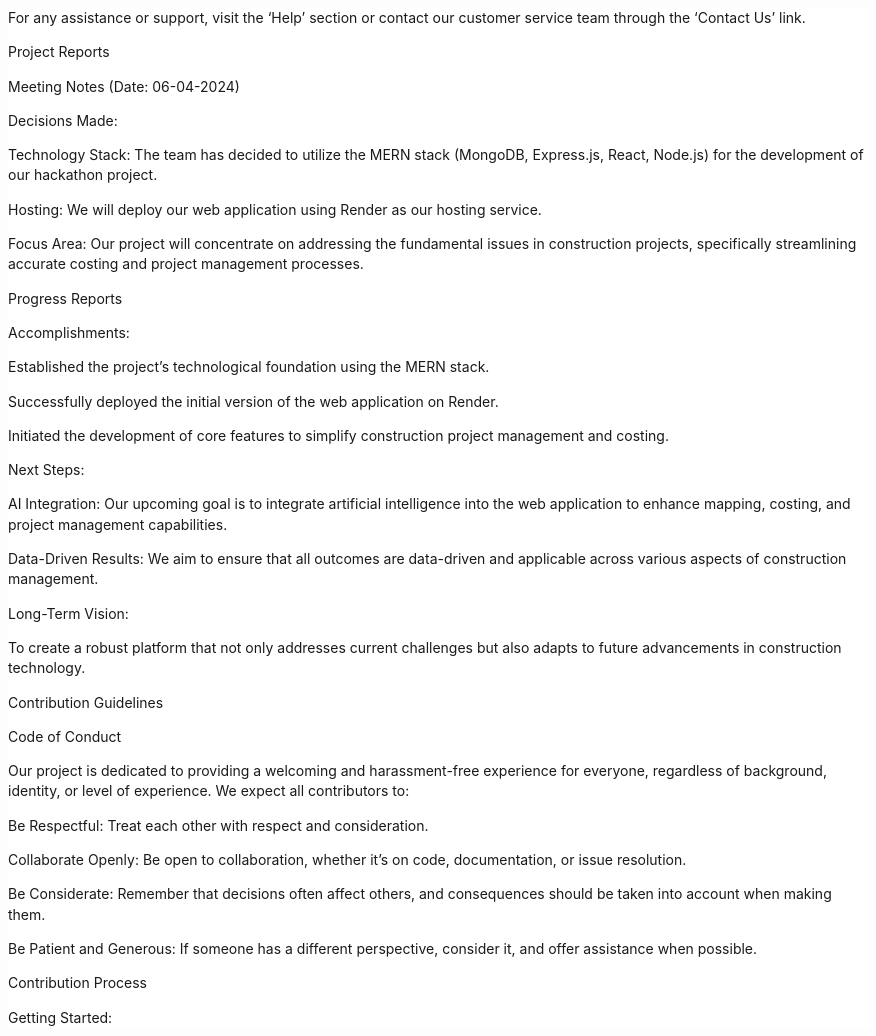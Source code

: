 For any assistance or support, visit the ‘Help’ section or contact our customer service team through the ‘Contact Us’ link. 

 

Project Reports 

Meeting Notes (Date: 06-04-2024) 

Decisions Made: 

Technology Stack: The team has decided to utilize the MERN stack (MongoDB, Express.js, React, Node.js) for the development of our hackathon project. 

Hosting: We will deploy our web application using Render as our hosting service. 

Focus Area: Our project will concentrate on addressing the fundamental issues in construction projects, specifically streamlining accurate costing and project management processes. 

Progress Reports 

Accomplishments: 

Established the project’s technological foundation using the MERN stack. 

Successfully deployed the initial version of the web application on Render. 

Initiated the development of core features to simplify construction project management and costing. 

Next Steps: 

AI Integration: Our upcoming goal is to integrate artificial intelligence into the web application to enhance mapping, costing, and project management capabilities. 

Data-Driven Results: We aim to ensure that all outcomes are data-driven and applicable across various aspects of construction management. 

Long-Term Vision: 

To create a robust platform that not only addresses current challenges but also adapts to future advancements in construction technology. 

Contribution Guidelines 

Code of Conduct 

Our project is dedicated to providing a welcoming and harassment-free experience for everyone, regardless of background, identity, or level of experience. We expect all contributors to: 

Be Respectful: Treat each other with respect and consideration. 

Collaborate Openly: Be open to collaboration, whether it’s on code, documentation, or issue resolution. 

Be Considerate: Remember that decisions often affect others, and consequences should be taken into account when making them. 

Be Patient and Generous: If someone has a different perspective, consider it, and offer assistance when possible. 

Contribution Process 

Getting Started: 
